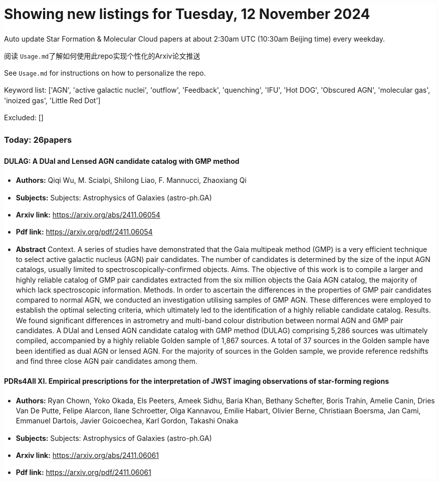 # Showing new listings for Tuesday, 12 November 2024
Auto update Star Formation & Molecular Cloud papers at about 2:30am UTC (10:30am Beijing time) every weekday.


阅读 `Usage.md`了解如何使用此repo实现个性化的Arxiv论文推送

See `Usage.md` for instructions on how to personalize the repo. 


Keyword list: ['AGN', 'active galactic nuclei', 'outflow', 'Feedback', 'quenching', 'IFU', 'Hot DOG', 'Obscured AGN', 'molecular gas', 'inoized gas', 'Little Red Dot']


Excluded: []


### Today: 26papers 
#### DULAG: A DUal and Lensed AGN candidate catalog with GMP method
 - **Authors:** Qiqi Wu, M. Scialpi, Shilong Liao, F. Mannucci, Zhaoxiang Qi
 - **Subjects:** Subjects:
Astrophysics of Galaxies (astro-ph.GA)
 - **Arxiv link:** https://arxiv.org/abs/2411.06054

 - **Pdf link:** https://arxiv.org/pdf/2411.06054

 - **Abstract**
 Context. A series of studies have demonstrated that the Gaia multipeak method (GMP) is a very efficient technique to select active galactic nucleus (AGN) pair candidates. The number of candidates is determined by the size of the input AGN catalogs, usually limited to spectroscopically-confirmed objects. Aims. The objective of this work is to compile a larger and highly reliable catalog of GMP pair candidates extracted from the six million objects the Gaia AGN catalog, the majority of which lack spectroscopic information. Methods. In order to ascertain the differences in the properties of GMP pair candidates compared to normal AGN, we conducted an investigation utilising samples of GMP AGN. These differences were employed to establish the optimal selecting criteria, which ultimately led to the identification of a highly reliable candidate catalog. Results. We found significant differences in astrometry and multi-band colour distribution between normal AGN and GMP pair candidates. A DUal and Lensed AGN candidate catalog with GMP method (DULAG) comprising 5,286 sources was ultimately compiled, accompanied by a highly reliable Golden sample of 1,867 sources. A total of 37 sources in the Golden sample have been identified as dual AGN or lensed AGN. For the majority of sources in the Golden sample, we provide reference redshifts and find three close AGN pair candidates among them.
#### PDRs4All XI. Empirical prescriptions for the interpretation of JWST imaging observations of star-forming regions
 - **Authors:** Ryan Chown, Yoko Okada, Els Peeters, Ameek Sidhu, Baria Khan, Bethany Schefter, Boris Trahin, Amelie Canin, Dries Van De Putte, Felipe Alarcon, Ilane Schroetter, Olga Kannavou, Emilie Habart, Olivier Berne, Christiaan Boersma, Jan Cami, Emmanuel Dartois, Javier Goicoechea, Karl Gordon, Takashi Onaka
 - **Subjects:** Subjects:
Astrophysics of Galaxies (astro-ph.GA)
 - **Arxiv link:** https://arxiv.org/abs/2411.06061

 - **Pdf link:** https://arxiv.org/pdf/2411.06061
